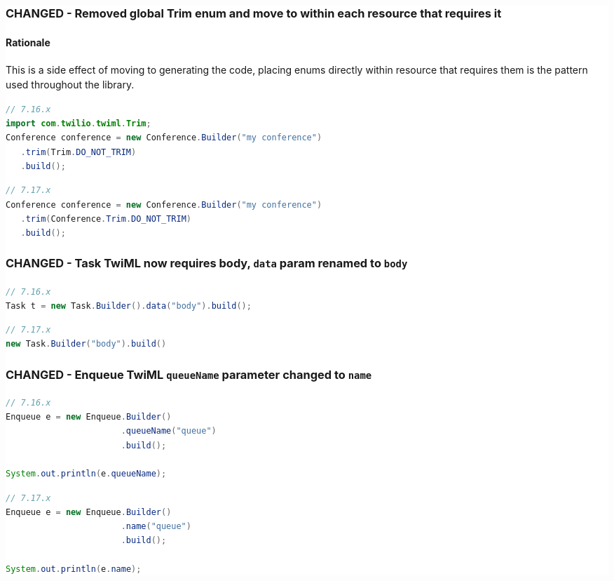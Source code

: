 ### CHANGED - Removed global Trim enum and move to within each resource that requires it

#### Rationale
This is a side effect of moving to generating the code, placing enums directly within resource that requires them is the pattern
used throughout the library.

```java
// 7.16.x
import com.twilio.twiml.Trim;
Conference conference = new Conference.Builder("my conference")
   .trim(Trim.DO_NOT_TRIM)
   .build();
```

```java
// 7.17.x
Conference conference = new Conference.Builder("my conference")
   .trim(Conference.Trim.DO_NOT_TRIM)
   .build();
```

### CHANGED - Task TwiML now requires body, `data` param renamed to `body`

```java
// 7.16.x
Task t = new Task.Builder().data("body").build();
```

```java
// 7.17.x
new Task.Builder("body").build()
```


### CHANGED - Enqueue TwiML `queueName` parameter changed to `name`

```java
// 7.16.x
Enqueue e = new Enqueue.Builder()
                       .queueName("queue")
                       .build();

System.out.println(e.queueName);
```

```java
// 7.17.x
Enqueue e = new Enqueue.Builder()
                       .name("queue")
                       .build();

System.out.println(e.name);
```
